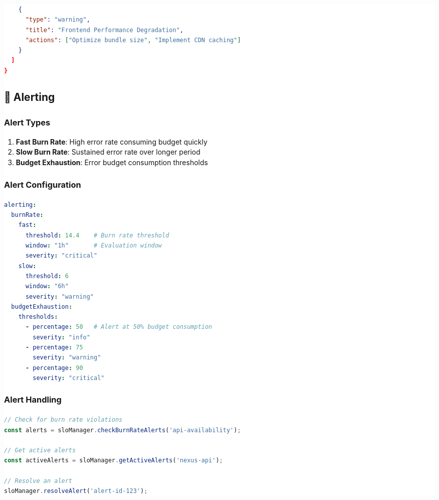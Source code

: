 ```json
    {
      "type": "warning",
      "title": "Frontend Performance Degradation",
      "actions": ["Optimize bundle size", "Implement CDN caching"]
    }
  ]
}
```

## 🚨 Alerting

### Alert Types

1. **Fast Burn Rate**: High error rate consuming budget quickly
2. **Slow Burn Rate**: Sustained error rate over longer period
3. **Budget Exhaustion**: Error budget consumption thresholds

### Alert Configuration

```yaml
alerting:
  burnRate:
    fast:
      threshold: 14.4    # Burn rate threshold
      window: "1h"       # Evaluation window
      severity: "critical"
    slow:
      threshold: 6
      window: "6h"
      severity: "warning"
  budgetExhaustion:
    thresholds:
      - percentage: 50   # Alert at 50% budget consumption
        severity: "info"
      - percentage: 75
        severity: "warning"
      - percentage: 90
        severity: "critical"
```

### Alert Handling

```typescript
// Check for burn rate violations
const alerts = sloManager.checkBurnRateAlerts('api-availability');

// Get active alerts
const activeAlerts = sloManager.getActiveAlerts('nexus-api');

// Resolve an alert
sloManager.resolveAlert('alert-id-123');
```

